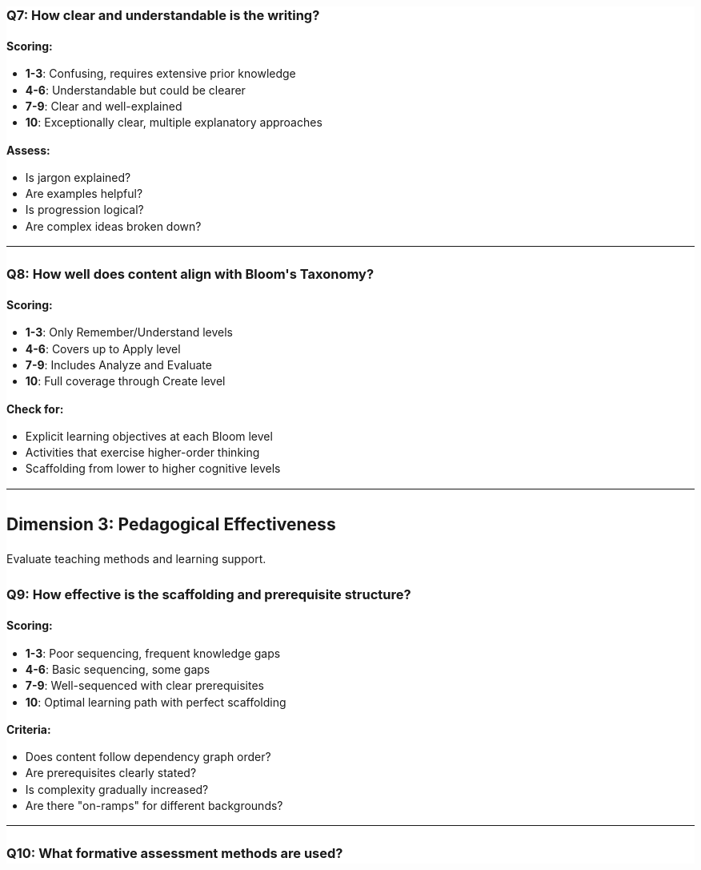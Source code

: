 
### Q7: How clear and understandable is the writing?

**Scoring:**
- **1-3**: Confusing, requires extensive prior knowledge
- **4-6**: Understandable but could be clearer
- **7-9**: Clear and well-explained
- **10**: Exceptionally clear, multiple explanatory approaches

**Assess:**
- Is jargon explained?
- Are examples helpful?
- Is progression logical?
- Are complex ideas broken down?

---

### Q8: How well does content align with Bloom's Taxonomy?

**Scoring:**
- **1-3**: Only Remember/Understand levels
- **4-6**: Covers up to Apply level
- **7-9**: Includes Analyze and Evaluate
- **10**: Full coverage through Create level

**Check for:**
- Explicit learning objectives at each Bloom level
- Activities that exercise higher-order thinking
- Scaffolding from lower to higher cognitive levels

---

## Dimension 3: Pedagogical Effectiveness

Evaluate teaching methods and learning support.

### Q9: How effective is the scaffolding and prerequisite structure?

**Scoring:**
- **1-3**: Poor sequencing, frequent knowledge gaps
- **4-6**: Basic sequencing, some gaps
- **7-9**: Well-sequenced with clear prerequisites
- **10**: Optimal learning path with perfect scaffolding

**Criteria:**
- Does content follow dependency graph order?
- Are prerequisites clearly stated?
- Is complexity gradually increased?
- Are there "on-ramps" for different backgrounds?

---

### Q10: What formative assessment methods are used?
